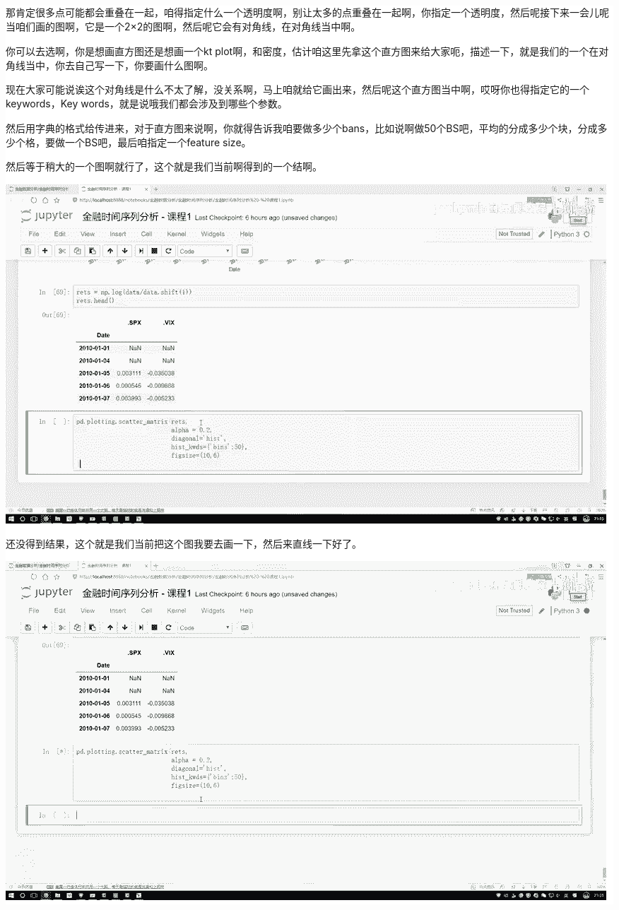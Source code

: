 那肯定很多点可能都会重叠在一起，咱得指定什么一个透明度啊，别让太多的点重叠在一起啊，你指定一个透明度，然后呢接下来一会儿呢当咱们画的图啊，它是一个2×2的图啊，然后呢它会有对角线，在对角线当中啊。

你可以去选啊，你是想画直方图还是想画一个kt plot啊，和密度，估计咱这里先拿这个直方图来给大家呃，描述一下，就是我们的一个在对角线当中，你去自己写一下，你要画什么图啊。

现在大家可能说诶这个对角线是什么不太了解，没关系啊，马上咱就给它画出来，然后呢这个直方图当中啊，哎呀你也得指定它的一个keywords，Key words，就是说哦我们都会涉及到哪些个参数。

然后用字典的格式给传进来，对于直方图来说啊，你就得告诉我咱要做多少个bans，比如说啊做50个BS吧，平均的分成多少个块，分成多少个格，要做一个BS吧，最后咱指定一个feature size。

然后等于稍大的一个图啊就行了，这个就是我们当前啊得到的一个结啊。

![](img/f5d41b7febc83485213d4263af2f29df_69.png)

还没得到结果，这个就是我们当前把这个图我要去画一下，然后来直线一下好了。

![](img/f5d41b7febc83485213d4263af2f29df_71.png)
